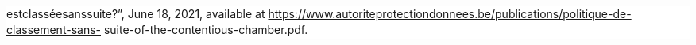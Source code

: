 estclasséesanssuite?”, June 18, 2021, available at https://www.autoriteprotectiondonnees.be/publications/politique-de-classement-sans-
suite-of-the-contentious-chamber.pdf.
